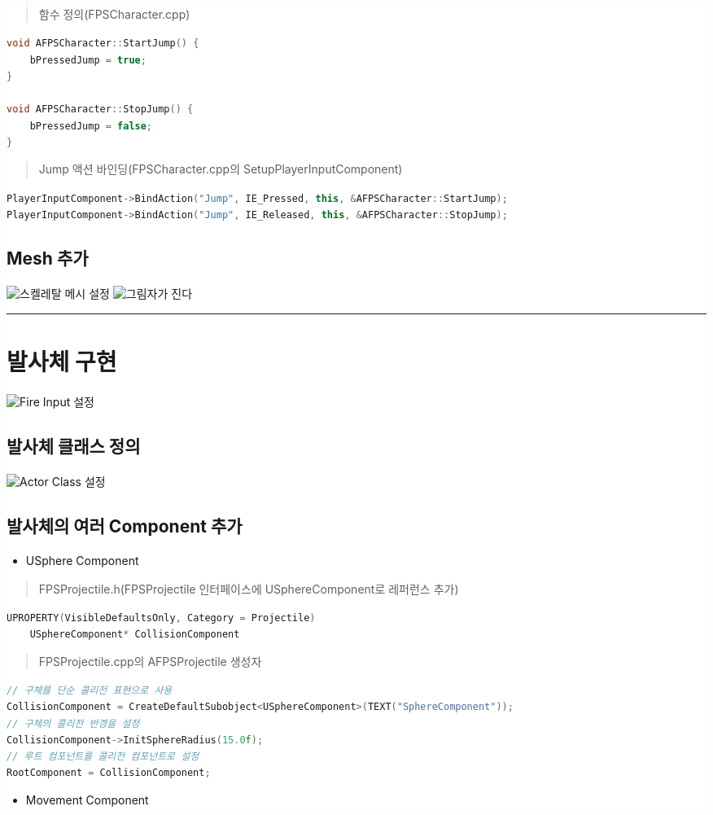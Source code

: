 > 함수 정의(FPSCharacter.cpp)

~~~C++
void AFPSCharacter::StartJump() {
	bPressedJump = true;
}

void AFPSCharacter::StopJump() {
	bPressedJump = false;
}
~~~

> Jump 액션 바인딩(FPSCharacter.cpp의 SetupPlayerInputComponent)

~~~C++
PlayerInputComponent->BindAction("Jump", IE_Pressed, this, &AFPSCharacter::StartJump);
PlayerInputComponent->BindAction("Jump", IE_Released, this, &AFPSCharacter::StopJump);
~~~
## Mesh 추가

![스켈레탈 메시 설정](https://user-images.githubusercontent.com/42334717/52564121-a86fd300-2e46-11e9-82cf-b48857e57bf9.png)
![그림자가 진다](https://user-images.githubusercontent.com/42334717/52564276-19af8600-2e47-11e9-8b01-55def09fd6c2.png)
***
# 발사체 구현

![Fire Input 설정](https://user-images.githubusercontent.com/42334717/52831434-f66f2a00-3117-11e9-944c-ef12e3f4614a.png)
## 발사체 클래스 정의

![Actor Class 설정](https://user-images.githubusercontent.com/42334717/52831498-3504e480-3118-11e9-9938-65c14c9b4336.png)
## 발사체의 여러 Component 추가

+ USphere Component

> FPSProjectile.h(FPSProjectile 인터페이스에 USphereComponent로 레퍼런스 추가)

~~~C++
UPROPERTY(VisibleDefaultsOnly, Category = Projectile)
    USphereComponent* CollisionComponent
~~~
> FPSProjectile.cpp의 AFPSProjectile 생성자

~~~C++
// 구체를 단순 콜리전 표현으로 사용
CollisionComponent = CreateDefaultSubobject<USphereComponent>(TEXT("SphereComponent"));
// 구체의 콜리전 반경을 설정
CollisionComponent->InitSphereRadius(15.0f);
// 루트 컴포넌트를 콜리전 컴포넌트로 설정
RootComponent = CollisionComponent;
~~~
+ Movement Component

